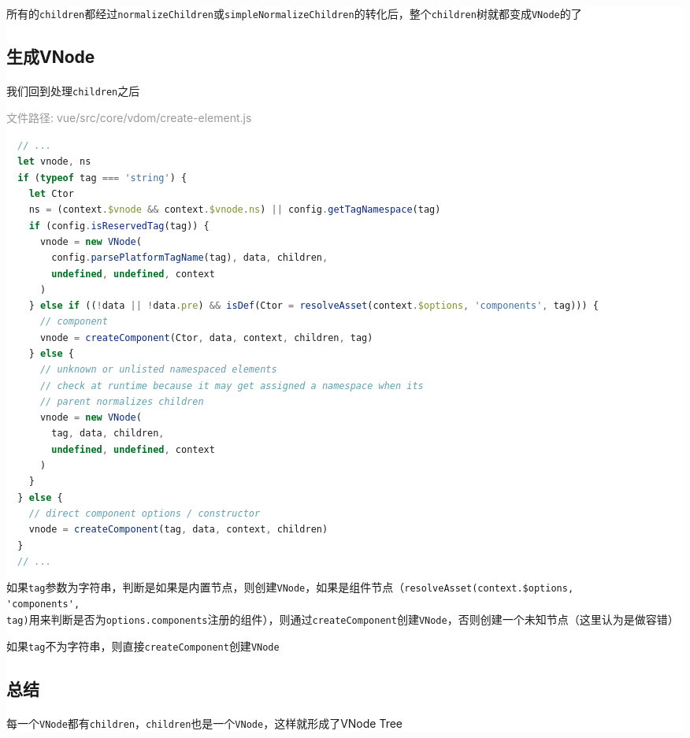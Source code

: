 所有的<code>children</code>都经过<code>normalizeChildren</code>或<code>simpleNormalizeChildren</code>的转化后，整个<code>children</code>树就都变成<code>VNode</code>的了

## 生成VNode

我们回到处理<code>children</code>之后

<font color="#999">文件路径: vue/src/core/vdom/create-element.js</font>

```js
  // ...
  let vnode, ns
  if (typeof tag === 'string') {
    let Ctor
    ns = (context.$vnode && context.$vnode.ns) || config.getTagNamespace(tag)
    if (config.isReservedTag(tag)) {
      vnode = new VNode(
        config.parsePlatformTagName(tag), data, children,
        undefined, undefined, context
      )
    } else if ((!data || !data.pre) && isDef(Ctor = resolveAsset(context.$options, 'components', tag))) {
      // component
      vnode = createComponent(Ctor, data, context, children, tag)
    } else {
      // unknown or unlisted namespaced elements
      // check at runtime because it may get assigned a namespace when its
      // parent normalizes children
      vnode = new VNode(
        tag, data, children,
        undefined, undefined, context
      )
    }
  } else {
    // direct component options / constructor
    vnode = createComponent(tag, data, context, children)
  }
  // ...
```

如果<code>tag</code>参数为字符串，判断是如果是内置节点，则创建<code>VNode</code>，如果是组件节点（<code>resolveAsset(context.$options, 'components', tag)</code>用来判断是否为<code>options.components</code>注册的组件），则通过<code>createComponent</code>创建<code>VNode</code>，否则创建一个未知节点（这里认为是做容错）

如果<code>tag</code>不为字符串，则直接<code>createComponent</code>创建<code>VNode</code>

## 总结

每一个<code>VNode</code>都有<code>children</code>，<code>children</code>也是一个<code>VNode</code>，这样就形成了VNode Tree